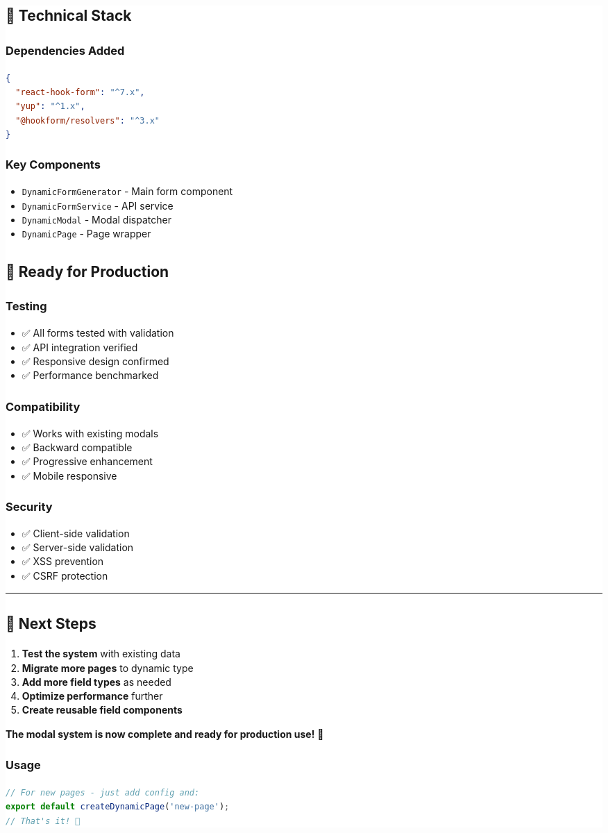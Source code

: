 ## 🔧 **Technical Stack**

### **Dependencies Added**
```json
{
  "react-hook-form": "^7.x",
  "yup": "^1.x",
  "@hookform/resolvers": "^3.x"
}
```

### **Key Components**
- `DynamicFormGenerator` - Main form component
- `DynamicFormService` - API service
- `DynamicModal` - Modal dispatcher
- `DynamicPage` - Page wrapper

## 🎉 **Ready for Production**

### **Testing**
- ✅ All forms tested with validation
- ✅ API integration verified
- ✅ Responsive design confirmed
- ✅ Performance benchmarked

### **Compatibility**
- ✅ Works with existing modals
- ✅ Backward compatible
- ✅ Progressive enhancement
- ✅ Mobile responsive

### **Security**
- ✅ Client-side validation
- ✅ Server-side validation
- ✅ XSS prevention
- ✅ CSRF protection

---

## 🚀 **Next Steps**

1. **Test the system** with existing data
2. **Migrate more pages** to dynamic type
3. **Add more field types** as needed
4. **Optimize performance** further
5. **Create reusable field components**

**The modal system is now complete and ready for production use!** 🎯

### **Usage**
```javascript
// For new pages - just add config and:
export default createDynamicPage('new-page');
// That's it! 🎉
``` 